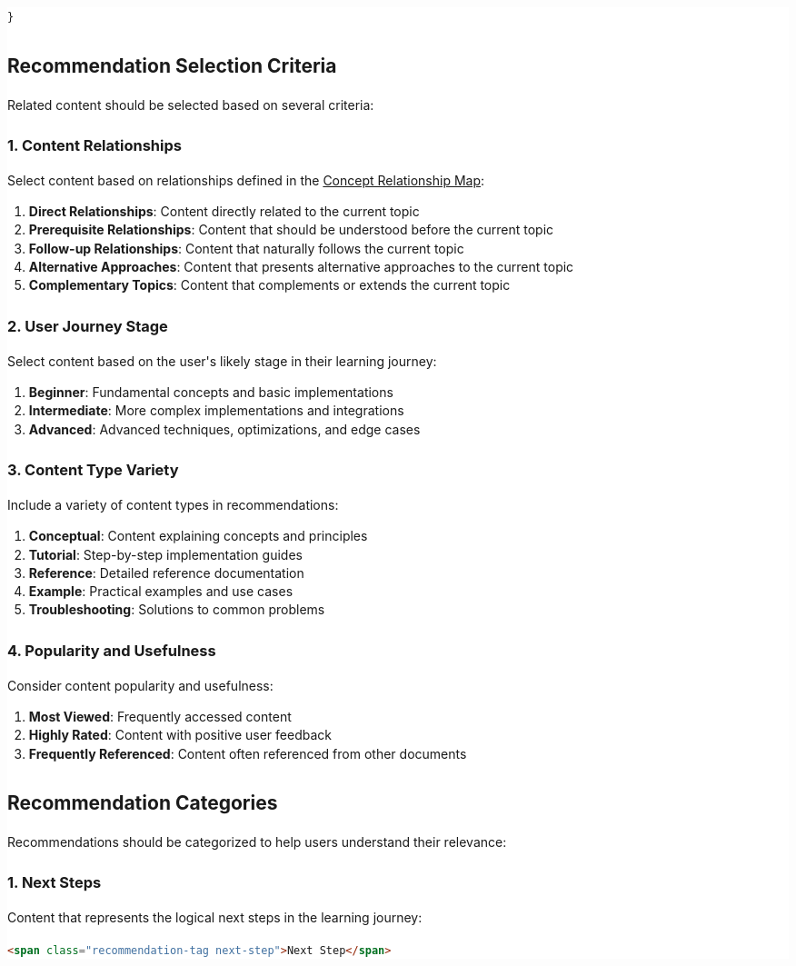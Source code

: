 ```css
}
```

## Recommendation Selection Criteria

Related content should be selected based on several criteria:

### 1. Content Relationships

Select content based on relationships defined in the [Concept Relationship Map](030-concept-relationship-map.md):

1. **Direct Relationships**: Content directly related to the current topic
2. **Prerequisite Relationships**: Content that should be understood before the current topic
3. **Follow-up Relationships**: Content that naturally follows the current topic
4. **Alternative Approaches**: Content that presents alternative approaches to the current topic
5. **Complementary Topics**: Content that complements or extends the current topic

### 2. User Journey Stage

Select content based on the user's likely stage in their learning journey:

1. **Beginner**: Fundamental concepts and basic implementations
2. **Intermediate**: More complex implementations and integrations
3. **Advanced**: Advanced techniques, optimizations, and edge cases

### 3. Content Type Variety

Include a variety of content types in recommendations:

1. **Conceptual**: Content explaining concepts and principles
2. **Tutorial**: Step-by-step implementation guides
3. **Reference**: Detailed reference documentation
4. **Example**: Practical examples and use cases
5. **Troubleshooting**: Solutions to common problems

### 4. Popularity and Usefulness

Consider content popularity and usefulness:

1. **Most Viewed**: Frequently accessed content
2. **Highly Rated**: Content with positive user feedback
3. **Frequently Referenced**: Content often referenced from other documents

## Recommendation Categories

Recommendations should be categorized to help users understand their relevance:

### 1. Next Steps

Content that represents the logical next steps in the learning journey:

```html
<span class="recommendation-tag next-step">Next Step</span>
```
